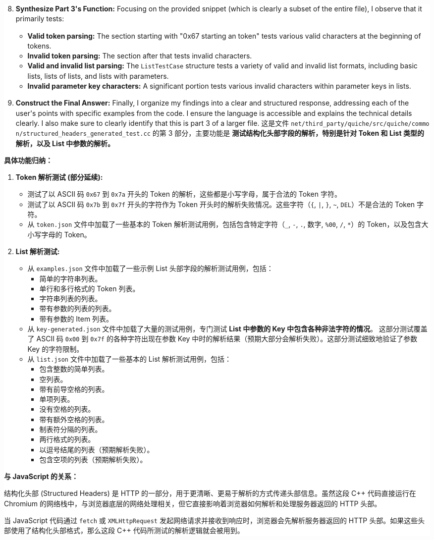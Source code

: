 8. **Synthesize Part 3's Function:**  Focusing on the provided snippet (which is clearly a subset of the entire file), I observe that it primarily tests:
    * **Valid token parsing:** The section starting with "0x67 starting an token" tests various valid characters at the beginning of tokens.
    * **Invalid token parsing:** The section after that tests invalid characters.
    * **Valid and invalid list parsing:** The `ListTestCase` structure tests a variety of valid and invalid list formats, including basic lists, lists of lists, and lists with parameters.
    * **Invalid parameter key characters:**  A significant portion tests various invalid characters within parameter keys in lists.

9. **Construct the Final Answer:** Finally, I organize my findings into a clear and structured response, addressing each of the user's points with specific examples from the code. I ensure the language is accessible and explains the technical details clearly. I also make sure to clearly identify that this is part 3 of a larger file.
这是文件 `net/third_party/quiche/src/quiche/common/structured_headers_generated_test.cc` 的第 3 部分，主要功能是 **测试结构化头部字段的解析，特别是针对 Token 和 List 类型的解析，以及 List 中参数的解析。**

**具体功能归纳：**

1. **Token 解析测试 (部分延续):**
   -  测试了以 ASCII 码 `0x67` 到 `0x7a` 开头的 Token 的解析，这些都是小写字母，属于合法的 Token 字符。
   -  测试了以 ASCII 码 `0x7b` 到 `0x7f` 开头的字符作为 Token 开头时的解析失败情况。这些字符（`{`, `|`, `}`, `~`, `DEL`）不是合法的 Token 字符。
   -  从 `token.json` 文件中加载了一些基本的 Token 解析测试用例，包括包含特定字符（`_`, `-`, `.`, 数字, `%00`, `/`, `*`）的 Token，以及包含大小写字母的 Token。

2. **List 解析测试:**
   -  从 `examples.json` 文件中加载了一些示例 List 头部字段的解析测试用例，包括：
      -  简单的字符串列表。
      -  单行和多行格式的 Token 列表。
      -  字符串列表的列表。
      -  带有参数的列表的列表。
      -  带有参数的 Item 列表。
   -  从 `key-generated.json` 文件中加载了大量的测试用例，专门测试 **List 中参数的 Key 中包含各种非法字符的情况**。 这部分测试覆盖了 ASCII 码 `0x00` 到 `0x7f` 的各种字符出现在参数 Key 中时的解析结果（预期大部分会解析失败）。这部分测试细致地验证了参数 Key 的字符限制。
   -  从 `list.json` 文件中加载了一些基本的 List 解析测试用例，包括：
      -  包含整数的简单列表。
      -  空列表。
      -  带有前导空格的列表。
      -  单项列表。
      -  没有空格的列表。
      -  带有额外空格的列表。
      -  制表符分隔的列表。
      -  两行格式的列表。
      -  以逗号结尾的列表（预期解析失败）。
      -  包含空项的列表（预期解析失败）。

**与 JavaScript 的关系：**

结构化头部 (Structured Headers) 是 HTTP 的一部分，用于更清晰、更易于解析的方式传递头部信息。虽然这段 C++ 代码直接运行在 Chromium 的网络栈中，与浏览器底层的网络处理相关，但它直接影响着浏览器如何解析和处理服务器返回的 HTTP 头部。

当 JavaScript 代码通过 `fetch` 或 `XMLHttpRequest` 发起网络请求并接收到响应时，浏览器会先解析服务器返回的 HTTP 头部。如果这些头部使用了结构化头部格式，那么这段 C++ 代码所测试的解析逻辑就会被用到。
